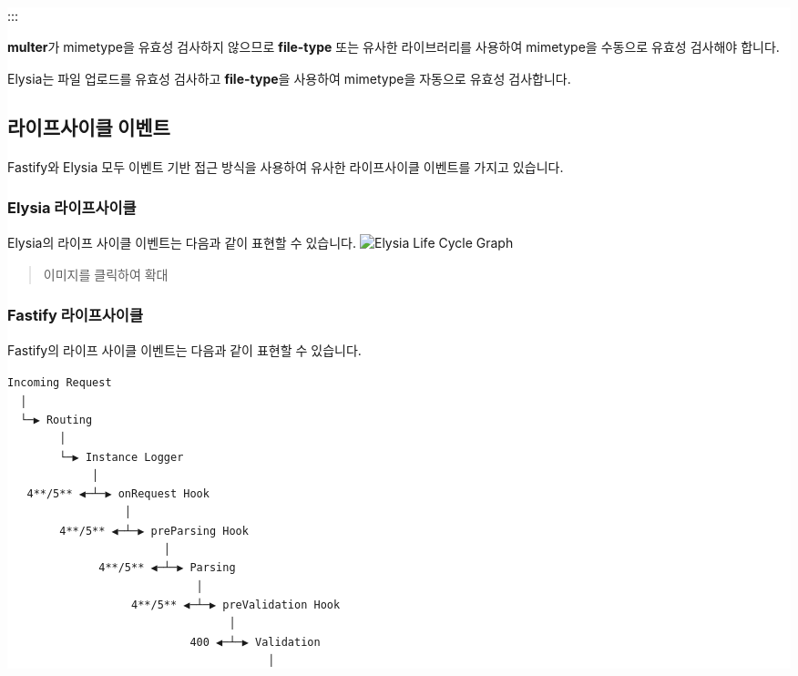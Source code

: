 :::
</template>

<template v-slot:left-content>

> Fastify는 파일 업로드를 처리하기 위해 `fastify-multipart`를 사용하고, Buffer를 허용하기 위해 가짜 `type: object`를 사용합니다

</template>

<template v-slot:right>

::: code-group

```ts [Elysia]
import { Elysia, t } from 'elysia'

const app = new Elysia()
	.post('/upload', ({ body }) => body.file, {
		body: t.Object({
			file: t.File({
				type: 'image'
			})
		})
	})
```

:::
</template>

<template v-slot:right-content>

> Elysia는 `t.File`을 사용하여 파일 및 mimetype 유효성 검사를 처리합니다

</template>

</Compare>

**multer**가 mimetype을 유효성 검사하지 않으므로 **file-type** 또는 유사한 라이브러리를 사용하여 mimetype을 수동으로 유효성 검사해야 합니다.

Elysia는 파일 업로드를 유효성 검사하고 **file-type**을 사용하여 mimetype을 자동으로 유효성 검사합니다.

## 라이프사이클 이벤트

Fastify와 Elysia 모두 이벤트 기반 접근 방식을 사용하여 유사한 라이프사이클 이벤트를 가지고 있습니다.

### Elysia 라이프사이클
Elysia의 라이프 사이클 이벤트는 다음과 같이 표현할 수 있습니다.
![Elysia Life Cycle Graph](/assets/lifecycle-chart.svg)
> 이미지를 클릭하여 확대

### Fastify 라이프사이클
Fastify의 라이프 사이클 이벤트는 다음과 같이 표현할 수 있습니다.
```
Incoming Request
  │
  └─▶ Routing
        │
        └─▶ Instance Logger
             │
   4**/5** ◀─┴─▶ onRequest Hook
                  │
        4**/5** ◀─┴─▶ preParsing Hook
                        │
              4**/5** ◀─┴─▶ Parsing
                             │
                   4**/5** ◀─┴─▶ preValidation Hook
                                  │
                            400 ◀─┴─▶ Validation
                                        │
```